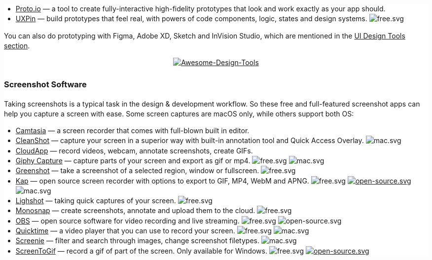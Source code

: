 * [Proto.io](https://proto.io/) — a tool to create fully-interactive high-fidelity prototypes that look and work exactly as your app should.
* [UXPin](https://www.uxpin.com/) — build prototypes that feel real, with powers of code components, logic, states and design systems. ![free.svg](https://github.com/LisaDziuba/Awesome-Design-Tools/blob/master/Media/free.svg)

<div class="banner banner--yellow">

You can also do prototyping with Figma, Adobe XD, Sketch and InVision Studio, which are mentioned in the [UI Design Tools section](#ui-design-tools).

</div>

<p align="center" class="hidden-in-page">
    <a href="https://flawlessapp.io/feedback?github">
        <img src="flawless-feedback.png" alt="Awesome-Design-Tools"/>
    </a>
</p>

</article>

<article id="screenshot-software">

### Screenshot Software

Taking screenshots is a typical task in the design & development workflow. So these free and full-featured screenshot apps can help you capture a screen with ease. Some screen captures are macOS only, while others support both OS:

* [Camtasia](https://www.techsmith.com/video-editor.html) — a screen recorder that comes with full-blown built in editor.
* [CleanShot](https://getcleanshot.com) — capture your screen in a superior way with built-in annotation tool and Quick Access Overlay. ![mac.svg](https://github.com/LisaDziuba/Awesome-Design-Tools/blob/master/Media/mac.svg)
* [CloudApp](https://www.getcloudapp.com/) — record videos, webcam, annotate screenshots, create GIFs.
* [Giphy Capture](https://giphy.com/apps/giphycapture) — capture parts of your screen and export as gif or mp4. ![free.svg](https://github.com/LisaDziuba/Awesome-Design-Tools/blob/master/Media/free.svg) ![mac.svg](https://github.com/LisaDziuba/Awesome-Design-Tools/blob/master/Media/mac.svg)
* [Greenshot](https://getgreenshot.org/) — take a screenshot of a selected region, window or fullscreen. ![free.svg](https://github.com/LisaDziuba/Awesome-Design-Tools/blob/master/Media/free.svg)
* [Kap](https://getkap.co) — open source screen recorder with options to export to GIF, MP4, WebM and APNG. ![free.svg](https://github.com/LisaDziuba/Awesome-Design-Tools/blob/master/Media/free.svg) [![open-source.svg](https://github.com/LisaDziuba/Awesome-Design-Tools/blob/master/Media/open-source.svg)](https://github.com/wulkano/kap) ![mac.svg](https://github.com/LisaDziuba/Awesome-Design-Tools/blob/master/Media/mac.svg)
* [Lighshot](https://itunes.apple.com/us/app/lightshot-screenshot/id526298438) — taking quick captures of your screen. ![free.svg](https://github.com/LisaDziuba/Awesome-Design-Tools/blob/master/Media/free.svg)
* [Monosnap](https://itunes.apple.com/us/app/monosnap/id540348655?mt=12) — create screenshots, annotate and upload them to the cloud. ![free.svg](https://github.com/LisaDziuba/Awesome-Design-Tools/blob/master/Media/free.svg)
* [OBS](https://obsproject.com/) — open source software for video recording and live streaming. ![free.svg](https://github.com/LisaDziuba/Awesome-Design-Tools/blob/master/Media/free.svg) ![open-source.svg](https://github.com/LisaDziuba/Awesome-Design-Tools/blob/master/Media/open-source.svg)
* [Quicktime](https://support.apple.com/quicktime) — a video player that you can use to record your screen. ![free.svg](https://github.com/LisaDziuba/Awesome-Design-Tools/blob/master/Media/free.svg) ![mac.svg](https://github.com/LisaDziuba/Awesome-Design-Tools/blob/master/Media/mac.svg)
* [Screenie](https://www.thnkdev.com/Screenie/) — filter and search through images, change screenshot filetypes. ![mac.svg](https://github.com/LisaDziuba/Awesome-Design-Tools/blob/master/Media/mac.svg)
* [ScreenToGif](https://www.screentogif.com/) — record a gif of part of the screen. Only available for Windows. ![free.svg](https://github.com/LisaDziuba/Awesome-Design-Tools/blob/master/Media/free.svg) [![open-source.svg](https://github.com/LisaDziuba/Awesome-Design-Tools/blob/master/Media/open-source.svg)](https://github.com/wulkano/kap)